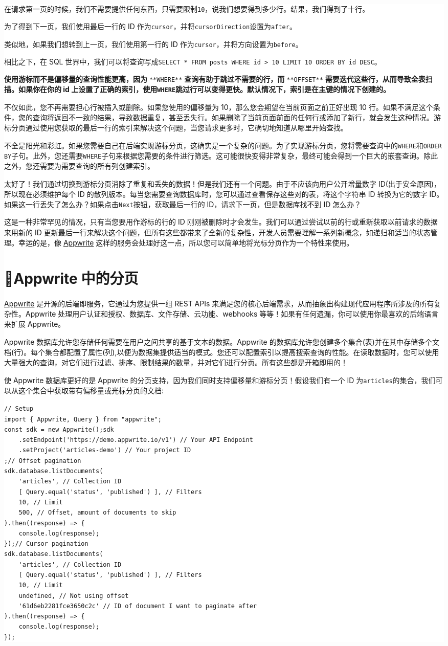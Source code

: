 在请求第一页的时候，我们不需要提供任何东西，只需要限制`10`，说我们想要得到多少行。结果，我们得到了十行。

为了得到下一页，我们使用最后一行的 ID 作为`cursor`，并将`cursorDirection`设置为`after`。

类似地，如果我们想转到上一页，我们使用第一行的 ID 作为`cursor`，并将方向设置为`before`。

相比之下，在 SQL 世界中，我们可以将查询写成`SELECT * FROM posts WHERE id > 10 LIMIT 10 ORDER BY id DESC`。

**使用游标而不是偏移量的查询性能更高，因为** `**WHERE**` **查询有助于跳过不需要的行，而** `**OFFSET**` **需要迭代这些行，从而导致全表扫描。如果你在你的 id 上设置了正确的索引，使用`WHERE`跳过行可以变得更快。默认情况下，索引是在主键的情况下创建的。**

不仅如此，您不再需要担心行被插入或删除。如果您使用的偏移量为 10，那么您会期望在当前页面之前正好出现 10 行。如果不满足这个条件，您的查询将返回不一致的结果，导致数据重复，甚至丢失行。如果删除了当前页面前面的任何行或添加了新行，就会发生这种情况。游标分页通过使用您获取的最后一行的索引来解决这个问题，当您请求更多时，它确切地知道从哪里开始查找。

不全是阳光和彩虹。如果您需要自己在后端实现游标分页，这确实是一个复杂的问题。为了实现游标分页，您将需要查询中的`WHERE`和`ORDER BY`子句。此外，您还需要`WHERE`子句来根据您需要的条件进行筛选。这可能很快变得非常复杂，最终可能会得到一个巨大的嵌套查询。除此之外，您还需要为需要查询的所有列创建索引。

太好了！我们通过切换到游标分页消除了重复和丢失的数据！但是我们还有一个问题。由于不应该向用户公开增量数字 ID(出于安全原因)，所以现在必须维护每个 ID 的散列版本。每当您需要查询数据库时，您可以通过查看保存这些对的表，将这个字符串 ID 转换为它的数字 ID。如果这一行丢失了怎么办？如果点击`Next`按钮，获取最后一行的 ID，请求下一页，但是数据库找不到 ID 怎么办？

这是一种非常罕见的情况，只有当您要用作游标的行的 ID 刚刚被删除时才会发生。我们可以通过尝试以前的行或重新获取以前请求的数据来用新的 ID 更新最后一行来解决这个问题，但所有这些都带来了全新的复杂性，开发人员需要理解一系列新概念，如递归和适当的状态管理。幸运的是，像 [Appwrite](https://appwrite.io/) 这样的服务会处理好这一点，所以您可以简单地将光标分页作为一个特性来使用。

# 🚀Appwrite 中的分页

[Appwrite](https://appwrite.io/) 是开源的后端即服务，它通过为您提供一组 REST APIs 来满足您的核心后端需求，从而抽象出构建现代应用程序所涉及的所有复杂性。Appwrite 处理用户认证和授权、数据库、文件存储、云功能、webhooks 等等！如果有任何遗漏，你可以使用你最喜欢的后端语言来扩展 Appwrite。

Appwrite 数据库允许您存储任何需要在用户之间共享的基于文本的数据。Appwrite 的数据库允许您创建多个集合(表)并在其中存储多个文档(行)。每个集合都配置了属性(列),以便为数据集提供适当的模式。您还可以配置索引以提高搜索查询的性能。在读取数据时，您可以使用大量强大的查询，对它们进行过滤、排序、限制结果的数量，并对它们进行分页。所有这些都是开箱即用的！

使 Appwrite 数据库更好的是 Appwrite 的分页支持，因为我们同时支持偏移量和游标分页！假设我们有一个 ID 为`articles`的集合，我们可以从这个集合中获取带有偏移量或光标分页的文档:

```
// Setup
import { Appwrite, Query } from "appwrite";
const sdk = new Appwrite();sdk
    .setEndpoint('https://demo.appwrite.io/v1') // Your API Endpoint
    .setProject('articles-demo') // Your project ID
;// Offset pagination
sdk.database.listDocuments(
    'articles', // Collection ID
    [ Query.equal('status', 'published') ], // Filters
    10, // Limit
    500, // Offset, amount of documents to skip
).then((response) => {
    console.log(response);
});// Cursor pagination
sdk.database.listDocuments(
    'articles', // Collection ID
    [ Query.equal('status', 'published') ], // Filters
    10, // Limit
    undefined, // Not using offset
    '61d6eb2281fce3650c2c' // ID of document I want to paginate after
).then((response) => {
    console.log(response);
});
```
